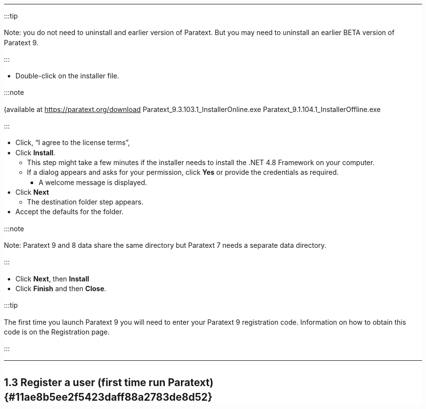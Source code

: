 
---


:::tip

Note: you do not need to uninstall and earlier version of Paratext. But you may need to uninstall an earlier BETA version of Paratext 9.

:::



- Double-click on the installer file.

:::note

(available at https://paratext.org/download Paratext_9.3.103.1_InstallerOnline.exe 
Paratext_9.1.104.1_InstallerOffline.exe

:::



- Click, “I agree to the license terms”,
- Click **Install**.
	- This step might take a few minutes if the installer needs to install the .NET 4.8 Framework on your computer.
	- If a dialog appears and asks for your permission, click **Yes** or provide the credentials as required.
		- A welcome message is displayed.
- Click **Next**
	- The destination folder step appears.
- Accept the defaults for the folder.

:::note

Note: Paratext 9 and 8 data share the same directory but Paratext 7 needs a separate data directory.

:::



- Click **Next**, then **Install**
- Click **Finish** and then **Close**.

:::tip

The first time you launch Paratext 9 you will need to enter your Paratext 9 registration code. Information on how to obtain this code is on the Registration page.

:::




---


## **1.3 Register a user (first time run Paratext)** {#11ae8b5ee2f5423daff88a2783de8d52}
